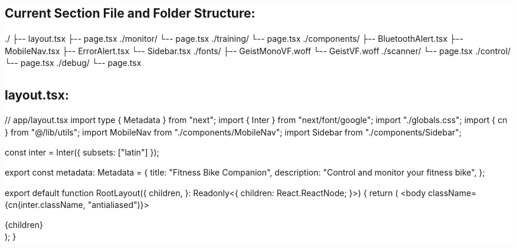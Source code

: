 ## Current Section File and Folder Structure:
./
├-- layout.tsx
├-- page.tsx
./monitor/
└-- page.tsx
./training/
└-- page.tsx
./components/
├-- BluetoothAlert.tsx
├-- MobileNav.tsx
├-- ErrorAlert.tsx
└-- Sidebar.tsx
./fonts/
├-- GeistMonoVF.woff
└-- GeistVF.woff
./scanner/
└-- page.tsx
./control/
└-- page.tsx
./debug/
└-- page.tsx

## layout.tsx:
// app/layout.tsx
import type { Metadata } from "next";
import { Inter } from "next/font/google";
import "./globals.css";
import { cn } from "@/lib/utils";
import MobileNav from "./components/MobileNav";
import Sidebar from "./components/Sidebar";

const inter = Inter({ subsets: ["latin"] });

export const metadata: Metadata = {
  title: "Fitness Bike Companion",
  description: "Control and monitor your fitness bike",
};

export default function RootLayout({
  children,
}: Readonly<{
  children: React.ReactNode;
}>) {
  return (
    <html lang="en">
      <body className={cn(inter.className, "antialiased")}>
        <div className="flex h-screen">
          <Sidebar className="hidden md:flex" />
          <main className="flex-1 overflow-auto">
            {children}
          </main>
          <MobileNav className="md:hidden fixed bottom-0 left-0 right-0" />
        </div>
      </body>
    </html>
  );
}
